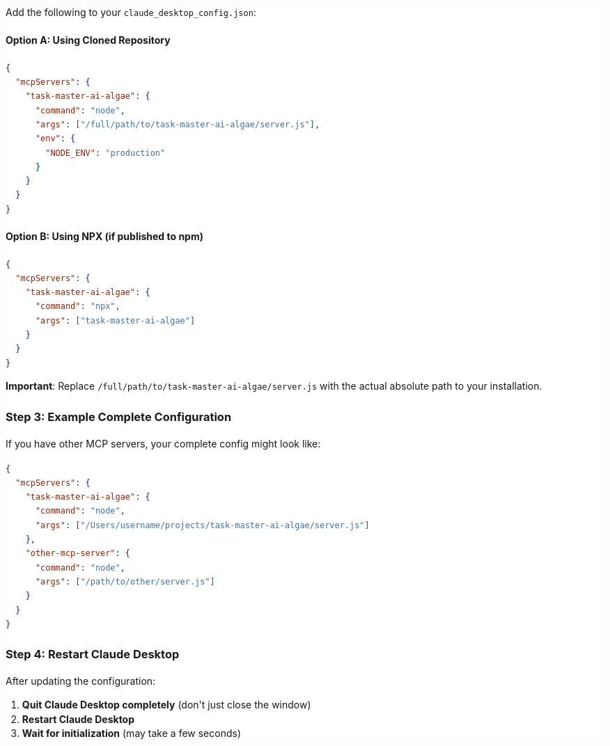 Add the following to your `claude_desktop_config.json`:

#### Option A: Using Cloned Repository
```json
{
  "mcpServers": {
    "task-master-ai-algae": {
      "command": "node",
      "args": ["/full/path/to/task-master-ai-algae/server.js"],
      "env": {
        "NODE_ENV": "production"
      }
    }
  }
}
```

#### Option B: Using NPX (if published to npm)
```json
{
  "mcpServers": {
    "task-master-ai-algae": {
      "command": "npx",
      "args": ["task-master-ai-algae"]
    }
  }
}
```

**Important**: Replace `/full/path/to/task-master-ai-algae/server.js` with the actual absolute path to your installation.

### Step 3: Example Complete Configuration

If you have other MCP servers, your complete config might look like:

```json
{
  "mcpServers": {
    "task-master-ai-algae": {
      "command": "node",
      "args": ["/Users/username/projects/task-master-ai-algae/server.js"]
    },
    "other-mcp-server": {
      "command": "node",
      "args": ["/path/to/other/server.js"]
    }
  }
}
```

### Step 4: Restart Claude Desktop

After updating the configuration:
1. **Quit Claude Desktop completely** (don't just close the window)
2. **Restart Claude Desktop**
3. **Wait for initialization** (may take a few seconds)

